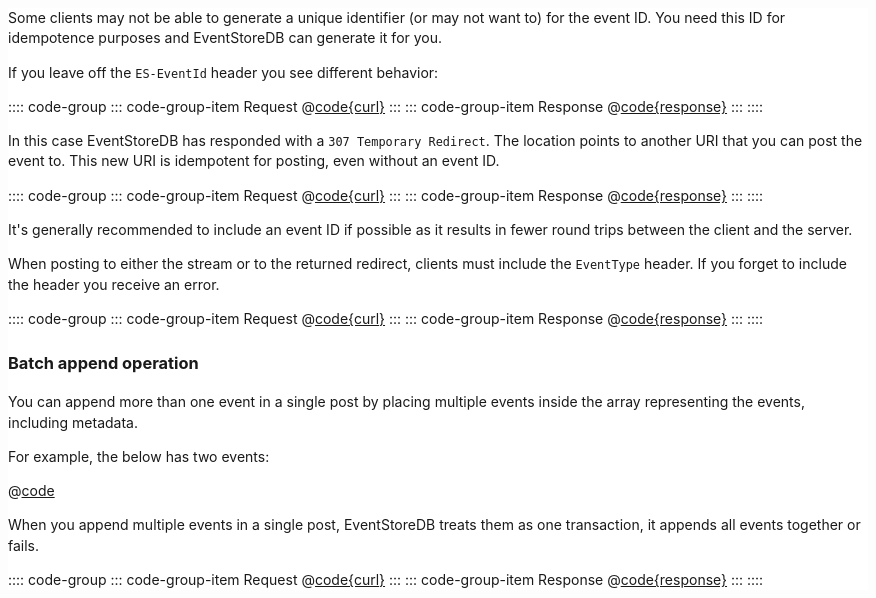 Some clients may not be able to generate a unique identifier (or may not want to) for the event ID. You need this ID for idempotence purposes and EventStoreDB can generate it for you.

If you leave off the `ES-EventId` header you see different behavior:

:::: code-group
::: code-group-item Request
@[code{curl}](@httpapi/append-event-no-id.sh)
:::
::: code-group-item Response
@[code{response}](@httpapi/append-event-no-id.sh)
:::
::::

In this case EventStoreDB has responded with a `307 Temporary Redirect`. The location points to another URI that you can post the event to. This new URI is idempotent for posting, even without an event ID.

:::: code-group
::: code-group-item Request
@[code{curl}](@httpapi/append-event-follow.sh)
:::
::: code-group-item Response
@[code{response}](@httpapi/append-event-follow.sh)
:::
::::

It's generally recommended to include an event ID if possible as it results in fewer round trips between the client and the server.

When posting to either the stream or to the returned redirect, clients must include the `EventType` header. If you forget to include the header you receive an error.

:::: code-group
::: code-group-item Request
@[code{curl}](@httpapi/append-event-no-type.sh)
:::
::: code-group-item Response
@[code{response}](@httpapi/append-event-no-type.sh)
:::
::::

### Batch append operation

You can append more than one event in a single post by placing multiple events inside the array representing the events, including metadata.

For example, the below has two events:

@[code](@httpapi/multiple-events.json)

When you append multiple events in a single post, EventStoreDB treats them as one transaction, it appends all events together or fails.

:::: code-group
::: code-group-item Request
@[code{curl}](@httpapi/append-multiple-events.sh)
:::
::: code-group-item Response
@[code{response}](@httpapi/append-multiple-events.sh)
:::
::::
